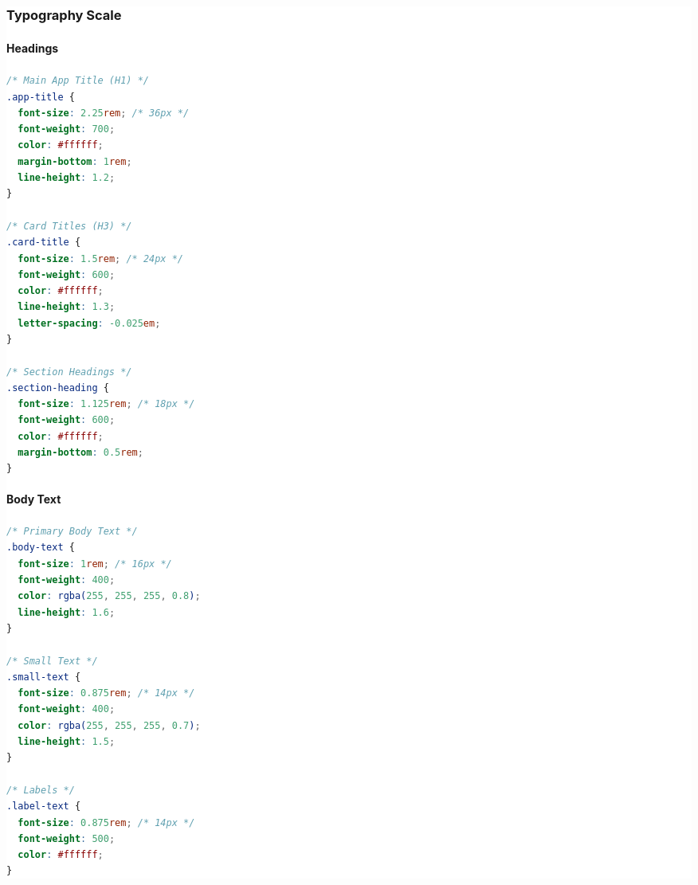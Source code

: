 ### **Typography Scale**

#### **Headings**
```css
/* Main App Title (H1) */
.app-title {
  font-size: 2.25rem; /* 36px */
  font-weight: 700;
  color: #ffffff;
  margin-bottom: 1rem;
  line-height: 1.2;
}

/* Card Titles (H3) */
.card-title {
  font-size: 1.5rem; /* 24px */
  font-weight: 600;
  color: #ffffff;
  line-height: 1.3;
  letter-spacing: -0.025em;
}

/* Section Headings */
.section-heading {
  font-size: 1.125rem; /* 18px */
  font-weight: 600;
  color: #ffffff;
  margin-bottom: 0.5rem;
}
```

#### **Body Text**
```css
/* Primary Body Text */
.body-text {
  font-size: 1rem; /* 16px */
  font-weight: 400;
  color: rgba(255, 255, 255, 0.8);
  line-height: 1.6;
}

/* Small Text */
.small-text {
  font-size: 0.875rem; /* 14px */
  font-weight: 400;
  color: rgba(255, 255, 255, 0.7);
  line-height: 1.5;
}

/* Labels */
.label-text {
  font-size: 0.875rem; /* 14px */
  font-weight: 500;
  color: #ffffff;
}
```
